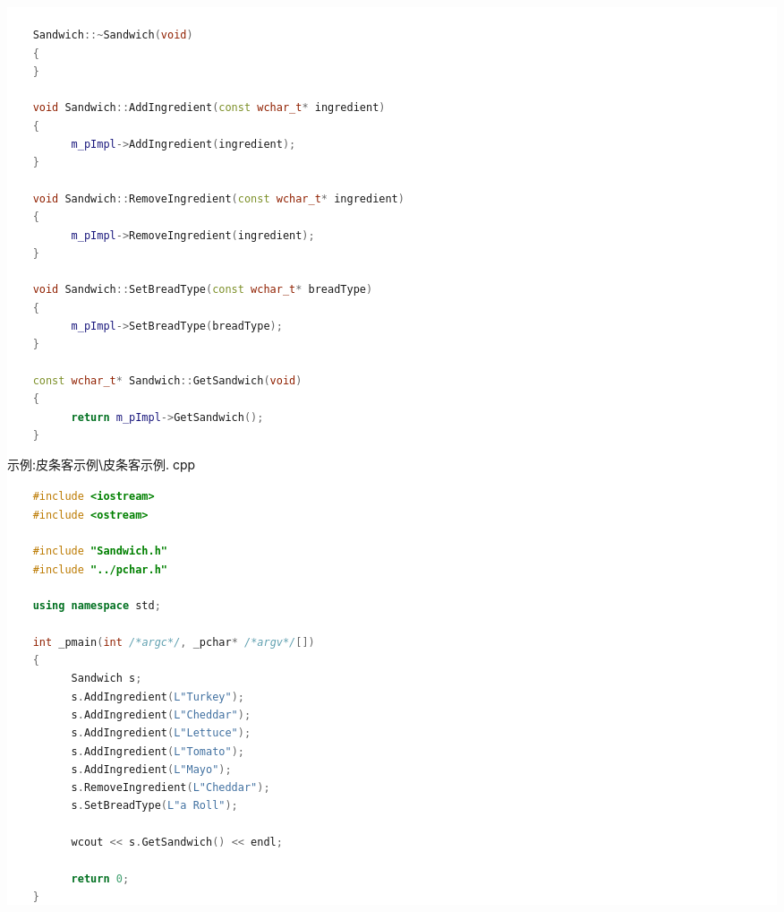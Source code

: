 ```cpp

    Sandwich::~Sandwich(void)
    {
    }

    void Sandwich::AddIngredient(const wchar_t* ingredient)
    {
          m_pImpl->AddIngredient(ingredient);
    }

    void Sandwich::RemoveIngredient(const wchar_t* ingredient)
    {
          m_pImpl->RemoveIngredient(ingredient);
    }

    void Sandwich::SetBreadType(const wchar_t* breadType)
    {
          m_pImpl->SetBreadType(breadType);
    }

    const wchar_t* Sandwich::GetSandwich(void)
    {
          return m_pImpl->GetSandwich();
    }

```

示例:皮条客示例\皮条客示例. cpp

```cpp
    #include <iostream>
    #include <ostream>

    #include "Sandwich.h"
    #include "../pchar.h"

    using namespace std;

    int _pmain(int /*argc*/, _pchar* /*argv*/[])
    {
          Sandwich s;
          s.AddIngredient(L"Turkey");
          s.AddIngredient(L"Cheddar");
          s.AddIngredient(L"Lettuce");
          s.AddIngredient(L"Tomato");
          s.AddIngredient(L"Mayo");
          s.RemoveIngredient(L"Cheddar");
          s.SetBreadType(L"a Roll");

          wcout << s.GetSandwich() << endl;

          return 0;
    }

```